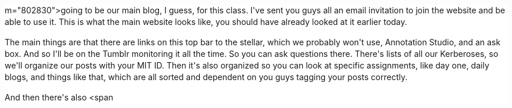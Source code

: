   m="802830">going</span> <span m="802920">to</span> <span m="802970">be</span>
  <span m="803200">our</span> <span m="803340">main</span> <span
  m="805010">blog,</span> <span m="805620">I</span> <span
  m="805670">guess,</span> <span m="805960">for</span> <span
  m="806060">this</span> <span m="806250">class.</span> <span
  m="807180">I've</span> <span m="807350">sent</span> <span
  m="807590">you</span> <span m="807690">guys</span> <span m="808050">all</span>
  <span m="808430">an</span> <span m="808650">email</span> <span
  m="809050">invitation</span> <span m="809850">to</span> <span
  m="810340">join</span> <span m="810650">the</span> <span
  m="810740">website</span> <span m="811420">and</span> <span
  m="811860">be</span> <span m="812030">able</span> <span m="812240">to</span>
  <span m="813090">use</span> <span m="813320">it.</span> <span
  m="814100">This</span> <span m="814270">is</span> <span m="814550">what</span>
  <span m="814750">the</span> <span m="814820">main</span> <span
  m="815200">website</span> <span m="815680">looks</span> <span
  m="815930">like,</span> <span m="816130">you</span> <span
  m="816210">should</span> <span m="816620">have</span> <span
  m="816780">already</span> <span m="817180">looked</span> <span
  m="817410">at</span> <span m="817540">it</span> <span
  m="817710">earlier</span> <span m="818070">today.</span></p><p><span
  m="819720">The</span> <span m="819850">main</span> <span
  m="820080">things</span> <span m="820430">are</span> <span m="821130">that
  there</span> <span m="821210">are</span> <span m="821420">links</span> <span
  m="821760">on</span> <span m="821870">this</span> <span m="822060">top</span>
  <span m="822290">bar</span> <span m="822560">to</span> <span
  m="823130">the</span> <span m="823220">stellar,</span> <span
  m="823620">which</span> <span m="823750">we</span> <span
  m="823820">probably</span> <span m="824120">won't</span> <span
  m="824290">use,</span> <span m="824600">Annotation</span> <span
  m="825150">Studio,</span> <span m="825950">and</span> <span
  m="826220">an</span> <span m="826360">ask</span> <span m="826640">box.</span>
  <span m="827180">And</span> <span m="827470">so</span> <span
  m="827640">I'll</span> <span m="827800">be</span> <span m="827940">on</span>
  <span m="828080">the</span> <span m="828170">Tumblr</span> <span
  m="829160">monitoring</span> <span m="829720">it</span> <span
  m="830690">all</span> <span m="830820">the</span> <span
  m="830880">time.</span> <span m="831130">So</span> <span m="831250">you</span>
  <span m="831430">can</span> <span m="831790">ask</span> <span
  m="832030">questions</span> <span m="832430">there.</span> <span
  m="834480">There's</span> <span m="834760">lists</span> <span
  m="835280">of</span> <span m="835650">all</span> <span m="835860">our</span>
  <span m="835980">Kerberoses,</span> <span m="836580">so</span> <span
  m="837020">we'll</span> <span m="838610">organize</span> <span
  m="839320">our</span> <span m="839480">posts</span> <span
  m="840100">with</span> <span m="840890">your</span> <span
  m="841020">MIT</span> <span m="841770">ID.</span> <span m="843510">Then</span>
  <span m="844160">it's</span> <span m="844550">also</span> <span
  m="844850">organized</span> <span m="845320">so</span> <span
  m="845460">you</span> <span m="845590">can</span> <span m="845740">look</span>
  <span m="845910">at</span> <span m="846110">specific</span> <span
  m="846550">assignments,</span> <span m="847210">like</span> <span
  m="847630">day</span> <span m="847850">one,</span> <span
  m="848180">daily</span> <span m="848450">blogs,</span> <span
  m="848910">and</span> <span m="849030">things</span> <span
  m="849210">like</span> <span m="849340">that,</span> <span
  m="849680">which</span> <span m="849740">are</span> <span
  m="849940">all</span> <span m="850060">sorted</span> <span
  m="851330">and</span> <span m="851500">dependent</span> <span
  m="851990">on</span> <span m="852260">you</span> <span m="852370">guys</span>
  <span m="852630">tagging</span> <span m="853020">your</span> <span
  m="853120">posts</span> <span m="853420">correctly.</span></p><p><span
  m="855240">And</span> <span m="855840">then</span> <span
  m="856010">there's</span> <span m="856180">also</span> <span